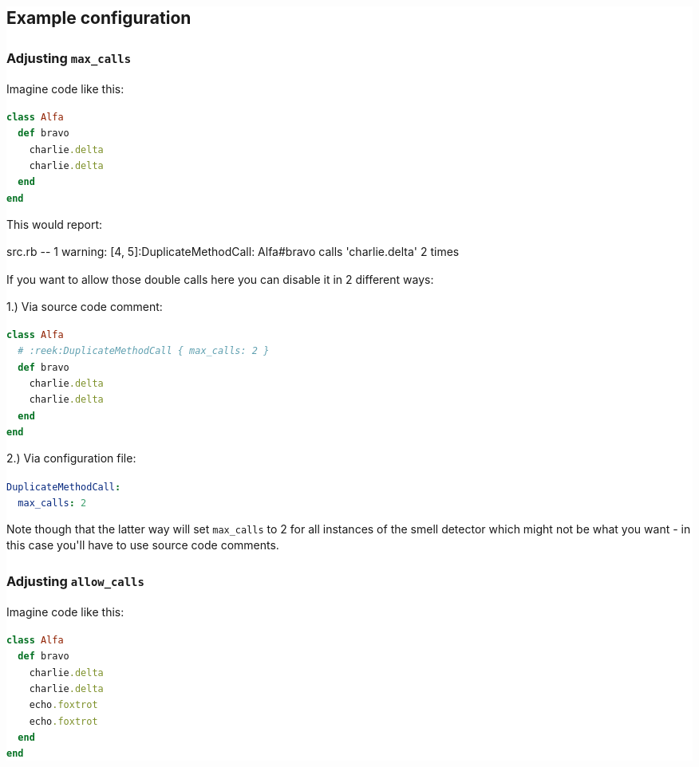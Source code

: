 ## Example configuration

### Adjusting `max_calls`

Imagine code like this:

```Ruby
class Alfa
  def bravo
    charlie.delta
    charlie.delta
  end
end
```

This would report:

>>
src.rb -- 1 warning:
  [4, 5]:DuplicateMethodCall: Alfa#bravo calls 'charlie.delta' 2 times

If you want to allow those double calls here you can disable it in 2 different ways:

1.) Via source code comment:

```Ruby
class Alfa
  # :reek:DuplicateMethodCall { max_calls: 2 }
  def bravo
    charlie.delta
    charlie.delta
  end
end
```

2.) Via configuration file:

```Yaml
DuplicateMethodCall:
  max_calls: 2
```

Note though that the latter way will set `max_calls` to 2 for all instances
of the smell detector which might not be what you want - in this case
you'll have to use source code comments.

### Adjusting `allow_calls`

Imagine code like this:

```Ruby
class Alfa
  def bravo
    charlie.delta
    charlie.delta
    echo.foxtrot
    echo.foxtrot
  end
end
```
